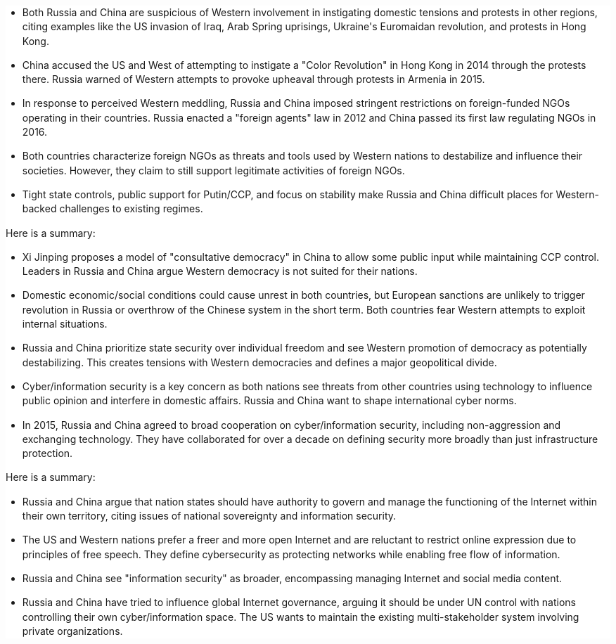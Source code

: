 - Both Russia and China are suspicious of Western involvement in instigating domestic tensions and protests in other regions, citing examples like the US invasion of Iraq, Arab Spring uprisings, Ukraine's Euromaidan revolution, and protests in Hong Kong. 

- China accused the US and West of attempting to instigate a "Color Revolution" in Hong Kong in 2014 through the protests there. Russia warned of Western attempts to provoke upheaval through protests in Armenia in 2015.

- In response to perceived Western meddling, Russia and China imposed stringent restrictions on foreign-funded NGOs operating in their countries. Russia enacted a "foreign agents" law in 2012 and China passed its first law regulating NGOs in 2016. 

- Both countries characterize foreign NGOs as threats and tools used by Western nations to destabilize and influence their societies. However, they claim to still support legitimate activities of foreign NGOs.

- Tight state controls, public support for Putin/CCP, and focus on stability make Russia and China difficult places for Western-backed challenges to existing regimes.

 Here is a summary:

- Xi Jinping proposes a model of "consultative democracy" in China to allow some public input while maintaining CCP control. Leaders in Russia and China argue Western democracy is not suited for their nations. 

- Domestic economic/social conditions could cause unrest in both countries, but European sanctions are unlikely to trigger revolution in Russia or overthrow of the Chinese system in the short term. Both countries fear Western attempts to exploit internal situations.

- Russia and China prioritize state security over individual freedom and see Western promotion of democracy as potentially destabilizing. This creates tensions with Western democracies and defines a major geopolitical divide.

- Cyber/information security is a key concern as both nations see threats from other countries using technology to influence public opinion and interfere in domestic affairs. Russia and China want to shape international cyber norms. 

- In 2015, Russia and China agreed to broad cooperation on cyber/information security, including non-aggression and exchanging technology. They have collaborated for over a decade on defining security more broadly than just infrastructure protection.

 Here is a summary:

- Russia and China argue that nation states should have authority to govern and manage the functioning of the Internet within their own territory, citing issues of national sovereignty and information security. 

- The US and Western nations prefer a freer and more open Internet and are reluctant to restrict online expression due to principles of free speech. They define cybersecurity as protecting networks while enabling free flow of information.

- Russia and China see "information security" as broader, encompassing managing Internet and social media content. 

- Russia and China have tried to influence global Internet governance, arguing it should be under UN control with nations controlling their own cyber/information space. The US wants to maintain the existing multi-stakeholder system involving private organizations.
